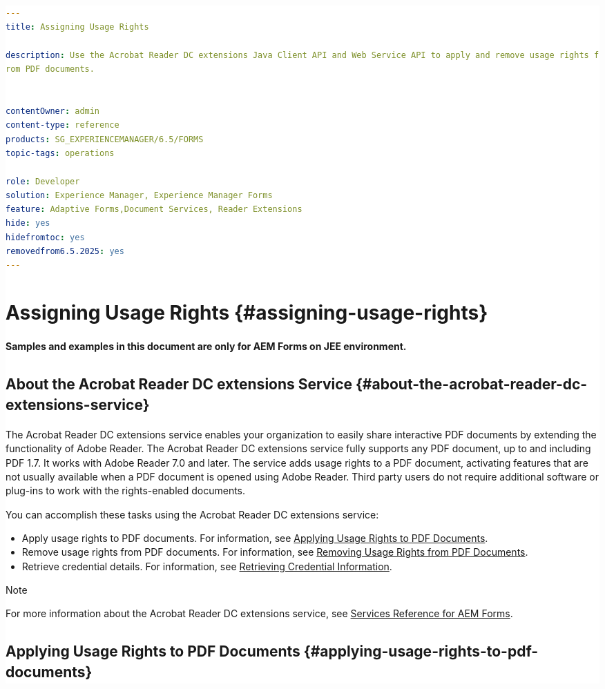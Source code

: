 ```yaml
---
title: Assigning Usage Rights

description: Use the Acrobat Reader DC extensions Java Client API and Web Service API to apply and remove usage rights from PDF documents.


contentOwner: admin
content-type: reference
products: SG_EXPERIENCEMANAGER/6.5/FORMS
topic-tags: operations

role: Developer
solution: Experience Manager, Experience Manager Forms
feature: Adaptive Forms,Document Services, Reader Extensions
hide: yes
hidefromtoc: yes
removedfrom6.5.2025: yes
---
```

# Assigning Usage Rights {#assigning-usage-rights} 

**Samples and examples in this document are only for AEM Forms on JEE environment.**

## About the Acrobat Reader DC extensions Service {#about-the-acrobat-reader-dc-extensions-service}

The Acrobat Reader DC extensions service enables your organization to easily share interactive PDF documents by extending the functionality of Adobe Reader. The Acrobat Reader DC extensions service fully supports any PDF document, up to and including PDF 1.7. It works with Adobe Reader 7.0 and later. The service adds usage rights to a PDF document, activating features that are not usually available when a PDF document is opened using Adobe Reader. Third party users do not require additional software or plug-ins to work with the rights-enabled documents.

You can accomplish these tasks using the Acrobat Reader DC extensions service:

* Apply usage rights to PDF documents. For information, see [Applying Usage Rights to PDF Documents](assigning-usage-rights.md#applying-usage-rights-to-pdf-documents).
* Remove usage rights from PDF documents. For information, see [Removing Usage Rights from PDF Documents](assigning-usage-rights.md#removing-usage-rights-from-pdf-documents).
* Retrieve credential details. For information, see [Retrieving Credential Information](assigning-usage-rights.md#retrieving-credential-information).

>[!NOTE]
>
>For more information about the Acrobat Reader DC extensions service, see [Services Reference for AEM Forms](https://www.adobe.com/go/learn_aemforms_services_63).

## Applying Usage Rights to PDF Documents {#applying-usage-rights-to-pdf-documents}

